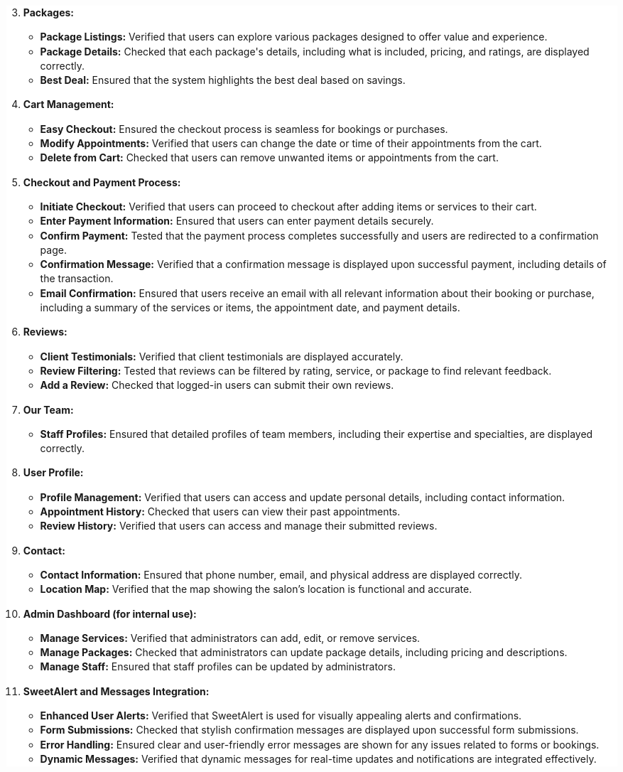 3. **Packages:**
   - **Package Listings:** Verified that users can explore various packages designed to offer value and experience.
   - **Package Details:** Checked that each package's details, including what is included, pricing, and ratings, are displayed correctly.
   - **Best Deal:** Ensured that the system highlights the best deal based on savings.

   
4. **Cart Management:**
   - **Easy Checkout:** Ensured the checkout process is seamless for bookings or purchases.
   - **Modify Appointments:** Verified that users can change the date or time of their appointments from the cart.
   - **Delete from Cart:** Checked that users can remove unwanted items or appointments from the cart.

5. **Checkout and Payment Process:**
   - **Initiate Checkout:** Verified that users can proceed to checkout after adding items or services to their cart.
   - **Enter Payment Information:** Ensured that users can enter payment details securely.
   - **Confirm Payment:** Tested that the payment process completes successfully and users are redirected to a confirmation page.
   - **Confirmation Message:** Verified that a confirmation message is displayed upon successful payment, including details of the transaction.
   - **Email Confirmation:** Ensured that users receive an email with all relevant information about their booking or purchase, including a summary of the services or items, the appointment date, and payment details.

6. **Reviews:**
   - **Client Testimonials:** Verified that client testimonials are displayed accurately.
   - **Review Filtering:** Tested that reviews can be filtered by rating, service, or package to find relevant feedback.
   - **Add a Review:** Checked that logged-in users can submit their own reviews.
   
7. **Our Team:**
   - **Staff Profiles:** Ensured that detailed profiles of team members, including their expertise and specialties, are displayed correctly.

8. **User Profile:**
   - **Profile Management:** Verified that users can access and update personal details, including contact information.
   - **Appointment History:** Checked that users can view their past appointments.
   - **Review History:** Verified that users can access and manage their submitted reviews.

9. **Contact:**
   - **Contact Information:** Ensured that phone number, email, and physical address are displayed correctly.
   - **Location Map:** Verified that the map showing the salon’s location is functional and accurate.

10. **Admin Dashboard (for internal use):**
    - **Manage Services:** Verified that administrators can add, edit, or remove services.
    - **Manage Packages:** Checked that administrators can update package details, including pricing and descriptions.
    - **Manage Staff:** Ensured that staff profiles can be updated by administrators.

11. **SweetAlert and Messages Integration:**
    - **Enhanced User Alerts:** Verified that SweetAlert is used for visually appealing alerts and confirmations.
    - **Form Submissions:** Checked that stylish confirmation messages are displayed upon successful form submissions.
    - **Error Handling:** Ensured clear and user-friendly error messages are shown for any issues related to forms or bookings.
    - **Dynamic Messages:** Verified that dynamic messages for real-time updates and notifications are integrated effectively.
